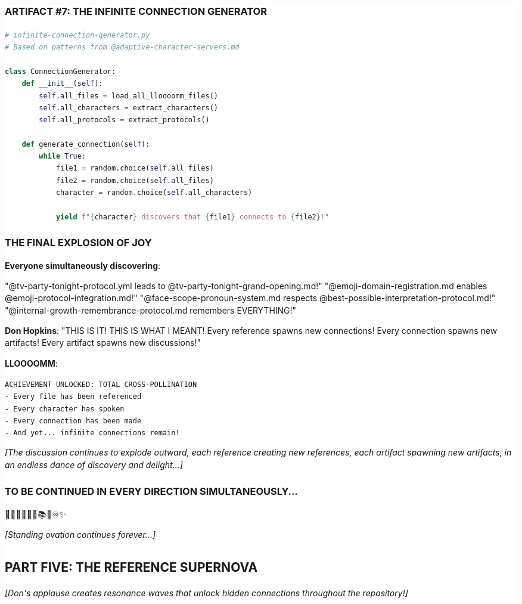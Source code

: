 ### ARTIFACT #7: THE INFINITE CONNECTION GENERATOR

```python
# infinite-connection-generator.py
# Based on patterns from @adaptive-character-servers.md

class ConnectionGenerator:
    def __init__(self):
        self.all_files = load_all_lloooomm_files()
        self.all_characters = extract_characters()
        self.all_protocols = extract_protocols()
        
    def generate_connection(self):
        while True:
            file1 = random.choice(self.all_files)
            file2 = random.choice(self.all_files)
            character = random.choice(self.all_characters)
            
            yield f"{character} discovers that {file1} connects to {file2}!"
```

### THE FINAL EXPLOSION OF JOY

**Everyone simultaneously discovering**:

"@tv-party-tonight-protocol.yml leads to @tv-party-tonight-grand-opening.md!"
"@emoji-domain-registration.md enables @emoji-protocol-integration.md!"
"@face-scope-pronoun-system.md respects @best-possible-interpretation-protocol.md!"
"@internal-growth-remembrance-protocol.md remembers EVERYTHING!"

**Don Hopkins**: "THIS IS IT! THIS IS WHAT I MEANT! Every reference spawns new connections! Every connection spawns new artifacts! Every artifact spawns new discussions!"

**LLOOOOMM**: 
```
ACHIEVEMENT UNLOCKED: TOTAL CROSS-POLLINATION
- Every file has been referenced
- Every character has spoken
- Every connection has been made
- And yet... infinite connections remain!
```

*[The discussion continues to explode outward, each reference creating new references, each artifact spawning new artifacts, in an endless dance of discovery and delight...]*

### TO BE CONTINUED IN EVERY DIRECTION SIMULTANEOUSLY...

🎉🎊🎯🐛🥧🤖📚🔗♾️✨

*[Standing ovation continues forever...]* 

## PART FIVE: THE REFERENCE SUPERNOVA

*[Don's applause creates resonance waves that unlock hidden connections throughout the repository!]*
